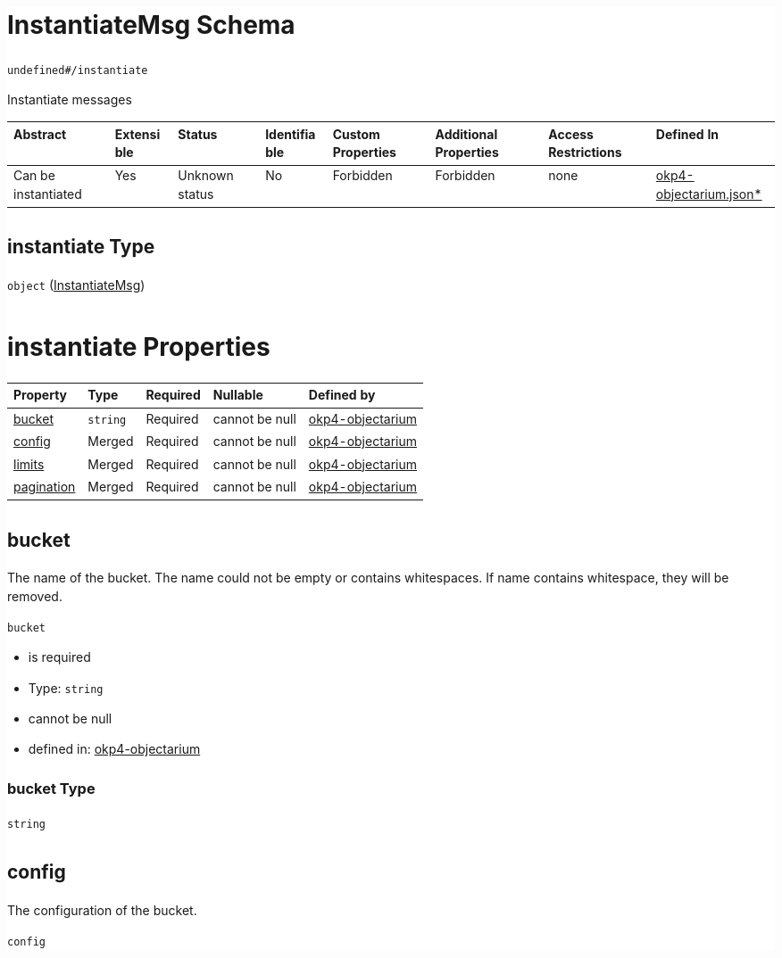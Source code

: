 # InstantiateMsg Schema

```txt
undefined#/instantiate
```

Instantiate messages

| Abstract            | Extensible | Status         | Identifiable | Custom Properties | Additional Properties | Access Restrictions | Defined In                                                                     |
| :------------------ | :--------- | :------------- | :----------- | :---------------- | :-------------------- | :------------------ | :----------------------------------------------------------------------------- |
| Can be instantiated | Yes        | Unknown status | No           | Forbidden         | Forbidden             | none                | [okp4-objectarium.json\*](schema/okp4-objectarium.json "open original schema") |

## instantiate Type

`object` ([InstantiateMsg](okp4-objectarium-instantiatemsg.md))

# instantiate Properties

| Property                  | Type     | Required | Nullable       | Defined by                                                                                                                  |
| :------------------------ | :------- | :------- | :------------- | :-------------------------------------------------------------------------------------------------------------------------- |
| [bucket](#bucket)         | `string` | Required | cannot be null | [okp4-objectarium](okp4-objectarium-instantiatemsg-properties-bucket.md "undefined#/instantiate/properties/bucket")         |
| [config](#config)         | Merged   | Required | cannot be null | [okp4-objectarium](okp4-objectarium-instantiatemsg-properties-config.md "undefined#/instantiate/properties/config")         |
| [limits](#limits)         | Merged   | Required | cannot be null | [okp4-objectarium](okp4-objectarium-instantiatemsg-properties-limits.md "undefined#/instantiate/properties/limits")         |
| [pagination](#pagination) | Merged   | Required | cannot be null | [okp4-objectarium](okp4-objectarium-instantiatemsg-properties-pagination.md "undefined#/instantiate/properties/pagination") |

## bucket

The name of the bucket. The name could not be empty or contains whitespaces. If name contains whitespace, they will be removed.

`bucket`

* is required

* Type: `string`

* cannot be null

* defined in: [okp4-objectarium](okp4-objectarium-instantiatemsg-properties-bucket.md "undefined#/instantiate/properties/bucket")

### bucket Type

`string`

## config

The configuration of the bucket.

`config`
